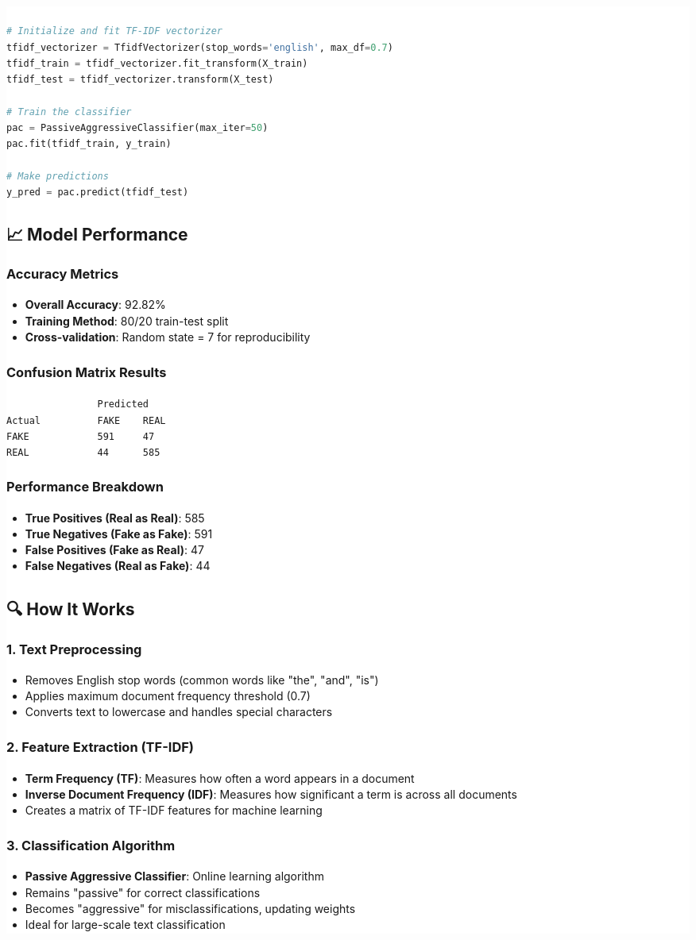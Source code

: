 ```python

# Initialize and fit TF-IDF vectorizer
tfidf_vectorizer = TfidfVectorizer(stop_words='english', max_df=0.7)
tfidf_train = tfidf_vectorizer.fit_transform(X_train)
tfidf_test = tfidf_vectorizer.transform(X_test)

# Train the classifier
pac = PassiveAggressiveClassifier(max_iter=50)
pac.fit(tfidf_train, y_train)

# Make predictions
y_pred = pac.predict(tfidf_test)
```

## 📈 Model Performance

### Accuracy Metrics
- **Overall Accuracy**: 92.82%
- **Training Method**: 80/20 train-test split
- **Cross-validation**: Random state = 7 for reproducibility

### Confusion Matrix Results
```
                Predicted
Actual          FAKE    REAL
FAKE            591     47
REAL            44      585
```

### Performance Breakdown
- **True Positives (Real as Real)**: 585
- **True Negatives (Fake as Fake)**: 591
- **False Positives (Fake as Real)**: 47
- **False Negatives (Real as Fake)**: 44

## 🔍 How It Works

### 1. **Text Preprocessing**
- Removes English stop words (common words like "the", "and", "is")
- Applies maximum document frequency threshold (0.7)
- Converts text to lowercase and handles special characters

### 2. **Feature Extraction (TF-IDF)**
- **Term Frequency (TF)**: Measures how often a word appears in a document
- **Inverse Document Frequency (IDF)**: Measures how significant a term is across all documents
- Creates a matrix of TF-IDF features for machine learning

### 3. **Classification Algorithm**
- **Passive Aggressive Classifier**: Online learning algorithm
- Remains "passive" for correct classifications
- Becomes "aggressive" for misclassifications, updating weights
- Ideal for large-scale text classification
